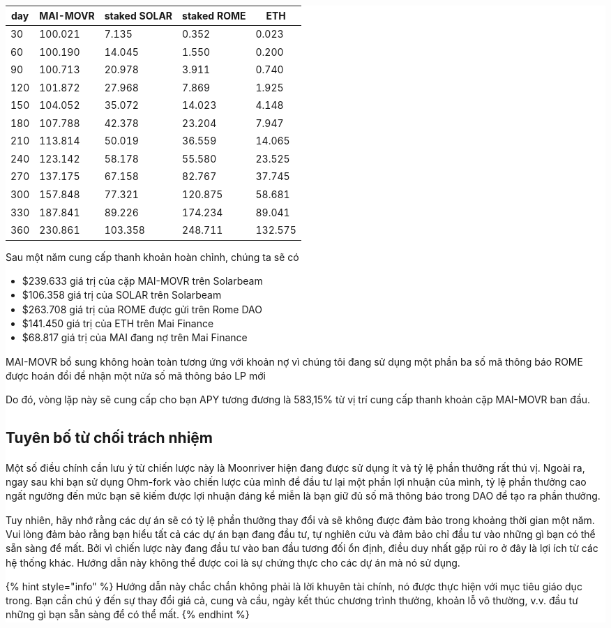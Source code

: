 | day | MAI-MOVR | staked SOLAR | staked ROME | ETH     |
| --- | -------- | ------------ | ----------- | ------- |
| 30  | 100.021  | 7.135        | 0.352       | 0.023   |
| 60  | 100.190  | 14.045       | 1.550       | 0.200   |
| 90  | 100.713  | 20.978       | 3.911       | 0.740   |
| 120 | 101.872  | 27.968       | 7.869       | 1.925   |
| 150 | 104.052  | 35.072       | 14.023      | 4.148   |
| 180 | 107.788  | 42.378       | 23.204      | 7.947   |
| 210 | 113.814  | 50.019       | 36.559      | 14.065  |
| 240 | 123.142  | 58.178       | 55.580      | 23.525  |
| 270 | 137.175  | 67.158       | 82.767      | 37.745  |
| 300 | 157.848  | 77.321       | 120.875     | 58.681  |
| 330 | 187.841  | 89.226       | 174.234     | 89.041  |
| 360 | 230.861  | 103.358      | 248.711     | 132.575 |

Sau một năm cung cấp thanh khoản hoàn chỉnh, chúng ta sẽ có

* $239.633 giá trị của cặp MAI-MOVR trên Solarbeam
* $106.358 giá trị của SOLAR trên Solarbeam
* $263.708 giá trị của ROME được gửi trên Rome DAO
* $141.450 giá trị của  ETH trên Mai Finance
* $68.817 giá trị của MAI đang nợ trên Mai Finance

MAI-MOVR bổ sung không hoàn toàn tương ứng với khoản nợ vì chúng tôi đang sử dụng một phần ba số mã thông báo ROME được hoán đổi để nhận một nửa số mã thông báo LP mới

Do đó, vòng lặp này sẽ cung cấp cho bạn APY tương đương là 583,15% từ vị trí cung cấp thanh khoản cặp MAI-MOVR ban đầu.

## Tuyên bố từ chối trách nhiệm

Một số  điều chính cần lưu ý từ chiến lược này là Moonriver hiện đang được sử dụng ít và tỷ lệ phần thưởng rất thú vị. Ngoài ra, ngay sau khi bạn sử dụng Ohm-fork vào chiến lược của mình để đầu tư lại một phần lợi nhuận của mình, tỷ lệ phần thưởng cao ngất ngưởng đến mức bạn sẽ kiếm được lợi nhuận đáng kể miễn là bạn giữ đủ số mã thông báo trong DAO để tạo ra  phần thưởng.

Tuy nhiên, hãy nhớ rằng các dự án sẽ có tỷ lệ phần thưởng thay đổi và sẽ không được đảm bảo trong khoảng thời gian một năm. Vui lòng đảm bảo rằng bạn hiểu tất cả các dự án bạn đang đầu tư, tự nghiên cứu và đảm bảo chỉ đầu tư vào những gì bạn có thể sẵn sàng để mất. Bởi vì chiến lược này đang đầu tư vào ban đầu tương đối ổn định, điều duy nhất gặp rủi ro ở đây là lợi ích từ các hệ thống khác. Hướng dẫn này không thể được coi là sự chứng thực cho các dự án mà nó sử dụng.

{% hint style="info" %}
Hướng dẫn này chắc chắn không phải là lời khuyên tài chính, nó được thực hiện với mục tiêu giáo dục trong. Bạn cần chú ý đến sự thay đổi giá cả, cung và cầu, ngày kết thúc chương trình thưởng, khoản lỗ vô thường, v.v. đầu tư những gì bạn sẵn sàng để có thể mất.
{% endhint %}
